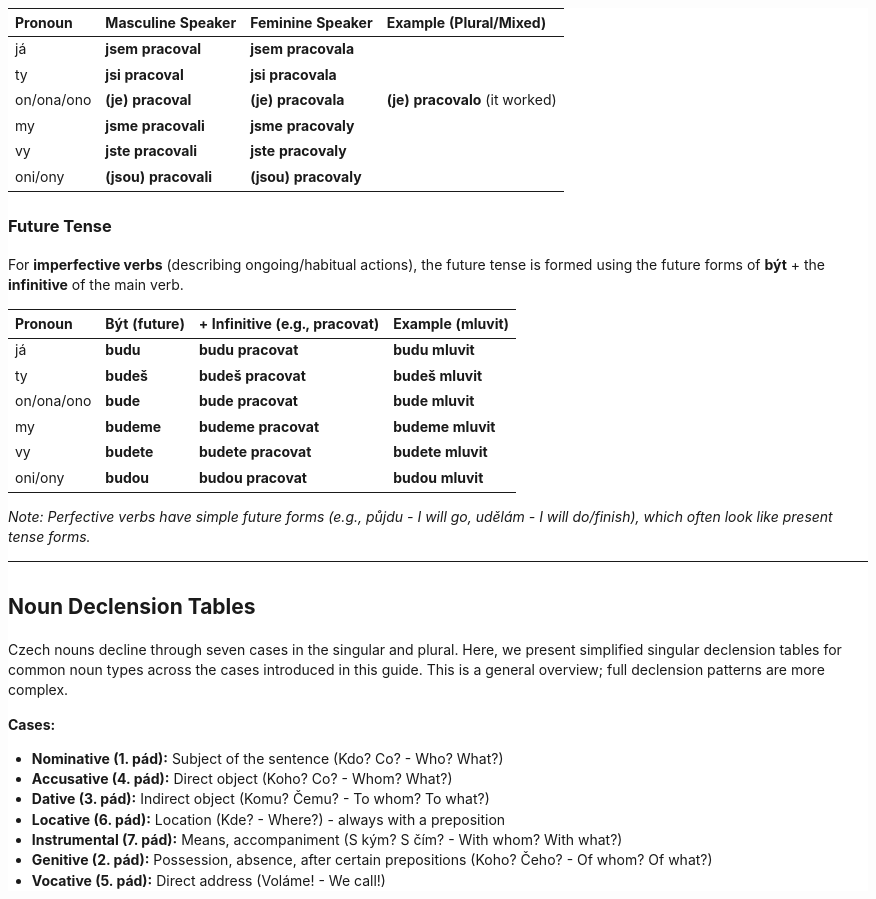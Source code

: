 | Pronoun    | Masculine Speaker    | Feminine Speaker     | Example (Plural/Mixed)         |
| :--------- | :------------------- | :------------------- | :----------------------------- |
| já         | **jsem pracoval**    | **jsem pracovala**   |                                |
| ty         | **jsi pracoval**     | **jsi pracovala**    |                                |
| on/ona/ono | **(je) pracoval**    | **(je) pracovala**   | **(je) pracovalo** (it worked) |
| my         | **jsme pracovali**   | **jsme pracovaly**   |                                |
| vy         | **jste pracovali**   | **jste pracovaly**   |                                |
| oni/ony    | **(jsou) pracovali** | **(jsou) pracovaly** |                                |

### Future Tense

For **imperfective verbs** (describing ongoing/habitual actions), the future tense is formed using the future forms of **být** + the **infinitive** of the main verb.

| Pronoun    | Být (future) | + Infinitive (e.g., pracovat) | Example (mluvit)  |
| :--------- | :----------- | :---------------------------- | :---------------- |
| já         | **budu**     | **budu pracovat**             | **budu mluvit**   |
| ty         | **budeš**    | **budeš pracovat**            | **budeš mluvit**  |
| on/ona/ono | **bude**     | **bude pracovat**             | **bude mluvit**   |
| my         | **budeme**   | **budeme pracovat**           | **budeme mluvit** |
| vy         | **budete**   | **budete pracovat**           | **budete mluvit** |
| oni/ony    | **budou**    | **budou pracovat**            | **budou mluvit**  |

*Note: Perfective verbs have simple future forms (e.g., *půjdu* - I will go, *udělám* - I will do/finish), which often look like present tense forms.*

---

## Noun Declension Tables

Czech nouns decline through seven cases in the singular and plural. Here, we present simplified singular declension tables for common noun types across the cases introduced in this guide. This is a general overview; full declension patterns are more complex.

**Cases:**

- **Nominative (1. pád):** Subject of the sentence (Kdo? Co? - Who? What?)
- **Accusative (4. pád):** Direct object (Koho? Co? - Whom? What?)
- **Dative (3. pád):** Indirect object (Komu? Čemu? - To whom? To what?)
- **Locative (6. pád):** Location (Kde? - Where?) - always with a preposition
- **Instrumental (7. pád):** Means, accompaniment (S kým? S čím? - With whom? With what?)
- **Genitive (2. pád):** Possession, absence, after certain prepositions (Koho? Čeho? - Of whom? Of what?)
- **Vocative (5. pád):** Direct address (Voláme! - We call!)
